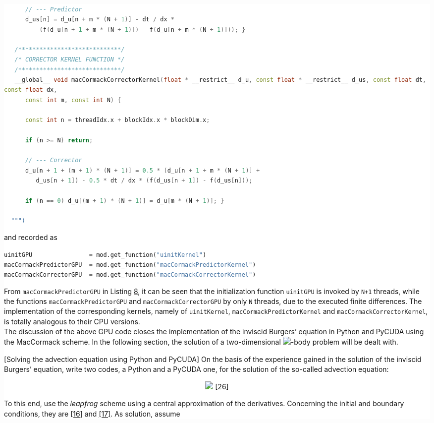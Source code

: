``` c++
      // --- Predictor
      d_us[n] = d_u[n + m * (N + 1)] - dt / dx * 
          (f(d_u[n + 1 + m * (N + 1)]) - f(d_u[n + m * (N + 1)])); }

   /*****************************/
   /* CORRECTOR KERNEL FUNCTION */ 
   /*****************************/
   __global__ void macCormackCorrectorKernel(float * __restrict__ d_u, const float * __restrict__ d_us, const float dt, const float dx, 
      const int m, const int N) {

      const int n = threadIdx.x + blockIdx.x * blockDim.x;

      if (n >= N) return;

      // --- Corrector
      d_u[n + 1 + (m + 1) * (N + 1)] = 0.5 * (d_u[n + 1 + m * (N + 1)] + 
         d_us[n + 1]) - 0.5 * dt / dx * (f(d_us[n + 1]) - f(d_us[n]));

      if (n == 0) d_u[(m + 1) * (N + 1)] = d_u[m * (N + 1)]; }

  """)
```

and recorded as

``` python
uinitGPU                = mod.get_function("uinitKernel")
macCormackPredictorGPU  = mod.get_function("macCormackPredictorKernel")
macCormackCorrectorGPU  = mod.get_function("macCormackCorrectorKernel")
```

From `macCormackPredictorGPU` in Listing [8](#macCormackInviscid), it can be seen that the initialization function `uinitGPU` is invoked by `N+1` threads, while
the functions `macCormackPredictorGPU` and `macCormackCorrectorGPU` by only `N` threads, due to the executed finite differences. The implementation of the corresponding kernels, namely of `uinitKernel`, `macCormackPredictorKernel` and `macCormackCorrectorKernel`, is totally analogous to their CPU versions.  
The discussion of the above GPU code closes the implementation of the inviscid Burgers’ equation in Python and PyCUDA using the MacCormack scheme. In the following section, the solution of a two-dimensional <img src="https://render.githubusercontent.com/render/math?math=N">-body problem will be dealt with.

<span id="exerciseAdvection" label="exerciseAdvection">\[Solving the advection equation using Python and PyCUDA\]</span>
On the basis of the experience gained in the solution of the inviscid Burgers’ equation, write two codes, a Python and a PyCUDA one, for the solution of the so-called advection equation:

<p align="center">
  <img src="https://render.githubusercontent.com/render/math?math=\frac{\partial u}{\partial t}(x,t)=-v\frac{\partial u}{\partial x}(x,t)." id="xxx">       [26]
</p>

To this end, use the *leapfrog* scheme using a central approximation of the derivatives. Concerning the initial and boundary conditions, they are
[\[16\]](#inviscidBurgerInitialCondition) and [\[17\]](#inviscidBurgerBoundaryCondition). As solution, assume
